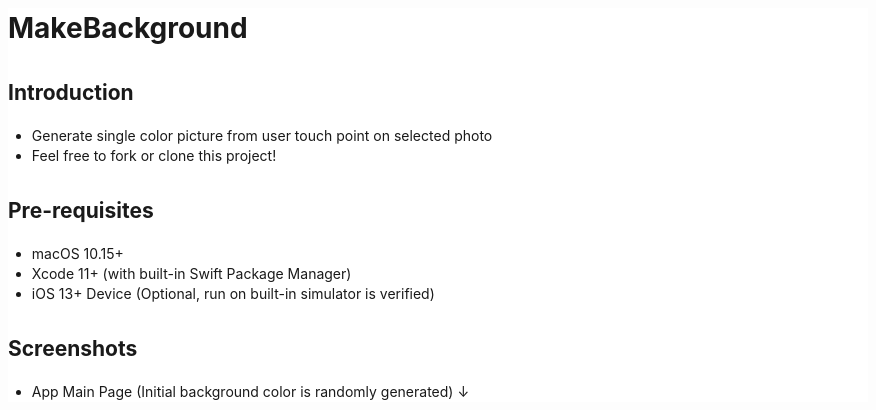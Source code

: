 # MakeBackground

Introduction
------------

- Generate single color picture from user touch point on selected photo
- Feel free to fork or clone this project!

Pre-requisites
--------------

- macOS 10.15+
- Xcode 11+ (with built-in Swift Package Manager)
- iOS 13+ Device (Optional, run on built-in simulator is verified)

Screenshots
-------------

- App Main Page (Initial background color is randomly generated) ↓